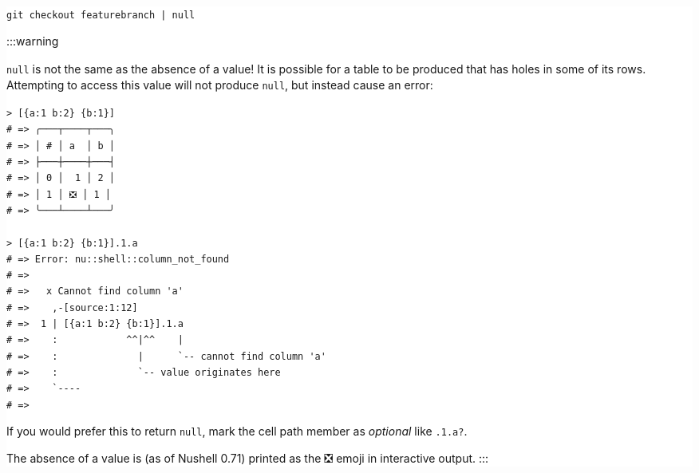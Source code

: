```nushell no-run
git checkout featurebranch | null
```

:::warning

`null` is not the same as the absence of a value! It is possible for a table to be produced that has holes in some of its rows. Attempting to access this value will not produce `null`, but instead cause an error:

```nushell try,new-instance
> [{a:1 b:2} {b:1}]
# => ╭───┬────┬───╮
# => │ # │ a  │ b │
# => ├───┼────┼───┤
# => │ 0 │  1 │ 2 │
# => │ 1 │ ❎ │ 1 │
# => ╰───┴────┴───╯

> [{a:1 b:2} {b:1}].1.a
# => Error: nu::shell::column_not_found
# =>
# =>   x Cannot find column 'a'
# =>    ,-[source:1:12]
# =>  1 | [{a:1 b:2} {b:1}].1.a
# =>    :            ^^|^^    |
# =>    :              |      `-- cannot find column 'a'
# =>    :              `-- value originates here
# =>    `----
# =>
```

If you would prefer this to return `null`, mark the cell path member as _optional_ like `.1.a?`.

The absence of a value is (as of Nushell 0.71) printed as the ❎ emoji in interactive output.
:::
